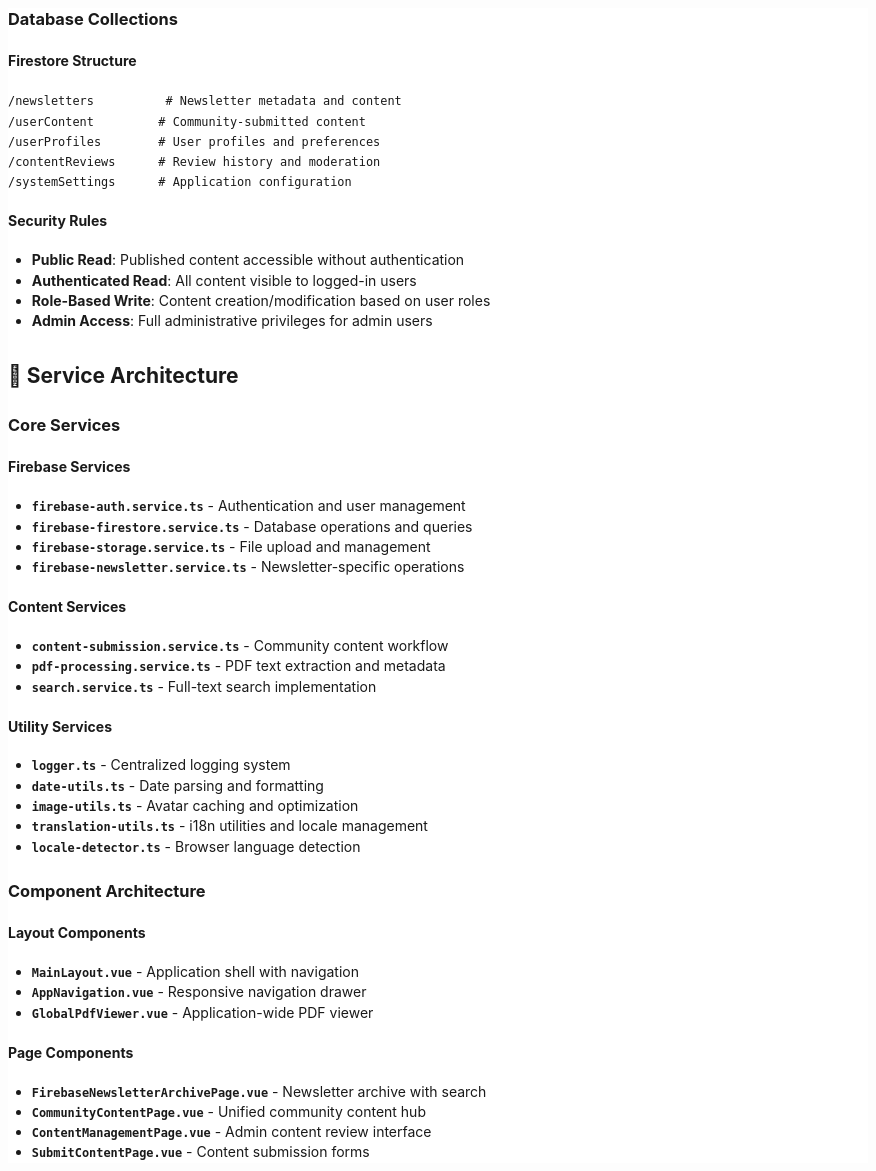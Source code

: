 ### Database Collections

#### Firestore Structure
```
/newsletters          # Newsletter metadata and content
/userContent         # Community-submitted content
/userProfiles        # User profiles and preferences
/contentReviews      # Review history and moderation
/systemSettings      # Application configuration
```

#### Security Rules
- **Public Read**: Published content accessible without authentication
- **Authenticated Read**: All content visible to logged-in users
- **Role-Based Write**: Content creation/modification based on user roles
- **Admin Access**: Full administrative privileges for admin users

## 🔧 Service Architecture

### Core Services

#### Firebase Services
- **`firebase-auth.service.ts`** - Authentication and user management
- **`firebase-firestore.service.ts`** - Database operations and queries
- **`firebase-storage.service.ts`** - File upload and management
- **`firebase-newsletter.service.ts`** - Newsletter-specific operations

#### Content Services
- **`content-submission.service.ts`** - Community content workflow
- **`pdf-processing.service.ts`** - PDF text extraction and metadata
- **`search.service.ts`** - Full-text search implementation

#### Utility Services
- **`logger.ts`** - Centralized logging system
- **`date-utils.ts`** - Date parsing and formatting
- **`image-utils.ts`** - Avatar caching and optimization
- **`translation-utils.ts`** - i18n utilities and locale management
- **`locale-detector.ts`** - Browser language detection

### Component Architecture

#### Layout Components
- **`MainLayout.vue`** - Application shell with navigation
- **`AppNavigation.vue`** - Responsive navigation drawer
- **`GlobalPdfViewer.vue`** - Application-wide PDF viewer

#### Page Components
- **`FirebaseNewsletterArchivePage.vue`** - Newsletter archive with search
- **`CommunityContentPage.vue`** - Unified community content hub
- **`ContentManagementPage.vue`** - Admin content review interface
- **`SubmitContentPage.vue`** - Content submission forms
